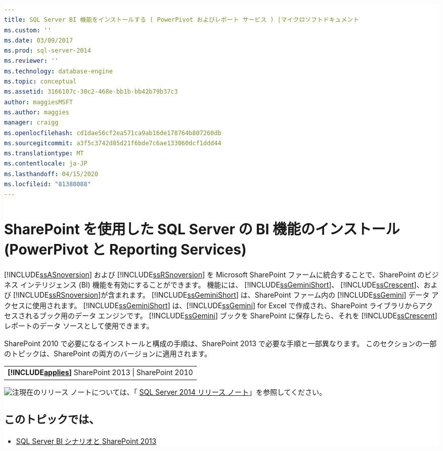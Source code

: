 ```yaml
---
title: SQL Server BI 機能をインストールする ( PowerPivot およびレポート サービス ) |マイクロソフトドキュメント
ms.custom: ''
ms.date: 03/09/2017
ms.prod: sql-server-2014
ms.reviewer: ''
ms.technology: database-engine
ms.topic: conceptual
ms.assetid: 3166107c-30c2-468e-bb1b-bb42b79b37c3
author: maggiesMSFT
ms.author: maggies
manager: craigg
ms.openlocfilehash: cd1dae56cf2ea571ca9ab16de178764b807260db
ms.sourcegitcommit: a3f5c3742d85d21f6bde7c6ae133060dcf1ddd44
ms.translationtype: MT
ms.contentlocale: ja-JP
ms.lasthandoff: 04/15/2020
ms.locfileid: "81388088"
---
```

# <a name="install-sql-server-bi-features-with-sharepoint-powerpivot-and-reporting-services"></a>SharePoint を使用した SQL Server の BI 機能のインストール (PowerPivot と Reporting Services)
  [!INCLUDE[ssASnoversion](../../includes/ssasnoversion-md.md)] および [!INCLUDE[ssRSnoversion](../../includes/ssrsnoversion-md.md)] を Microsoft SharePoint ファームに統合することで、SharePoint のビジネス インテリジェンス (BI) 機能を有効にすることができます。 機能には、 [!INCLUDE[ssGeminiShort](../../includes/ssgeminishort-md.md)]、 [!INCLUDE[ssCrescent](../../includes/sscrescent-md.md)]、および [!INCLUDE[ssRSnoversion](../../includes/ssrsnoversion-md.md)]が含まれます。 [!INCLUDE[ssGeminiShort](../../includes/ssgeminishort-md.md)] は、SharePoint ファーム内の [!INCLUDE[ssGemini](../../includes/ssgemini-md.md)] データ アクセスに使用されます。 [!INCLUDE[ssGeminiShort](../../includes/ssgeminishort-md.md)] は、[!INCLUDE[ssGemini](../../includes/ssgemini-md.md)] for Excel で作成され、SharePoint ライブラリからアクセスされるブック用のデータ エンジンです。 [!INCLUDE[ssGemini](../../includes/ssgemini-md.md)] ブックを SharePoint に保存したら、それを [!INCLUDE[ssCrescent](../../includes/sscrescent-md.md)] レポートのデータ ソースとして使用できます。

 SharePoint 2010 で必要になるインストールと構成の手順は、SharePoint 2013 で必要な手順と一部異なります。 このセクションの一部のトピックは、SharePoint の両方のバージョンに適用されます。

||
|-|
|**[!INCLUDE[applies](../../includes/applies-md.md)]** SharePoint 2013 &#124; SharePoint 2010|

 ![注](../../../2014/reporting-services/media/rs-fyinote.png "note")現在のリリース ノートについては、「 [SQL Server 2014 リリース ノート](https://go.microsoft.com/fwlink/?LinkID=296445)」を参照してください。

##  <a name="in-this-topic"></a><a name="bkmk_top"></a>このトピックでは、

-   [SQL Server BI シナリオと SharePoint 2013](#bkmk_bi_scenarios)
